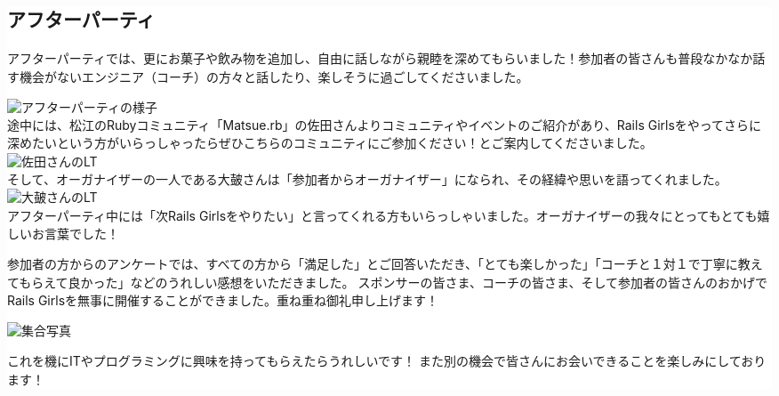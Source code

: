 ## アフターパーティ

アフターパーティでは、更にお菓子や飲み物を追加し、自由に話しながら親睦を深めてもらいました！参加者の皆さんも普段なかなか話す機会がないエンジニア（コーチ）の方々と話したり、楽しそうに過ごしてくださいました。
<div class="photos">
  <img class="photo" src="/images/blog/matsue5th/after-party.jpeg" alt="アフターパーティの様子">
</div>
途中には、松江のRubyコミュニティ「Matsue.rb」の佐田さんよりコミュニティやイベントのご紹介があり、Rails Girlsをやってさらに深めたいという方がいらっしゃったらぜひこちらのコミュニティにご参加ください！とご案内してくださいました。
<div class="photos">
  <img class="photo" src="/images/blog/matsue5th/sada-session.jpeg" alt="佐田さんのLT">
</div>
そして、オーガナイザーの一人である大皷さんは「参加者からオーガナイザー」になられ、その経緯や思いを語ってくれました。
<div class="photos">
  <img class="photo" src="/images/blog/matsue5th/taiko-session.jpeg" alt="大皷さんのLT">
</div>
アフターパーティ中には「次Rails Girlsをやりたい」と言ってくれる方もいらっしゃいました。オーガナイザーの我々にとってもとても嬉しいお言葉でした！

参加者の方からのアンケートでは、すべての方から「満足した」とご回答いただき、「とても楽しかった」「コーチと１対１で丁寧に教えてもらえて良かった」などのうれしい感想をいただきました。
スポンサーの皆さま、コーチの皆さま、そして参加者の皆さんのおかげでRails Girlsを無事に開催することができました。重ね重ね御礼申し上げます！
<div class="photos">
  <img class="photo" src="/images/blog/matsue5th/group-shot.jpeg" alt="集合写真">
</div>

これを機にITやプログラミングに興味を持ってもらえたらうれしいです！
また別の機会で皆さんにお会いできることを楽しみにしております！